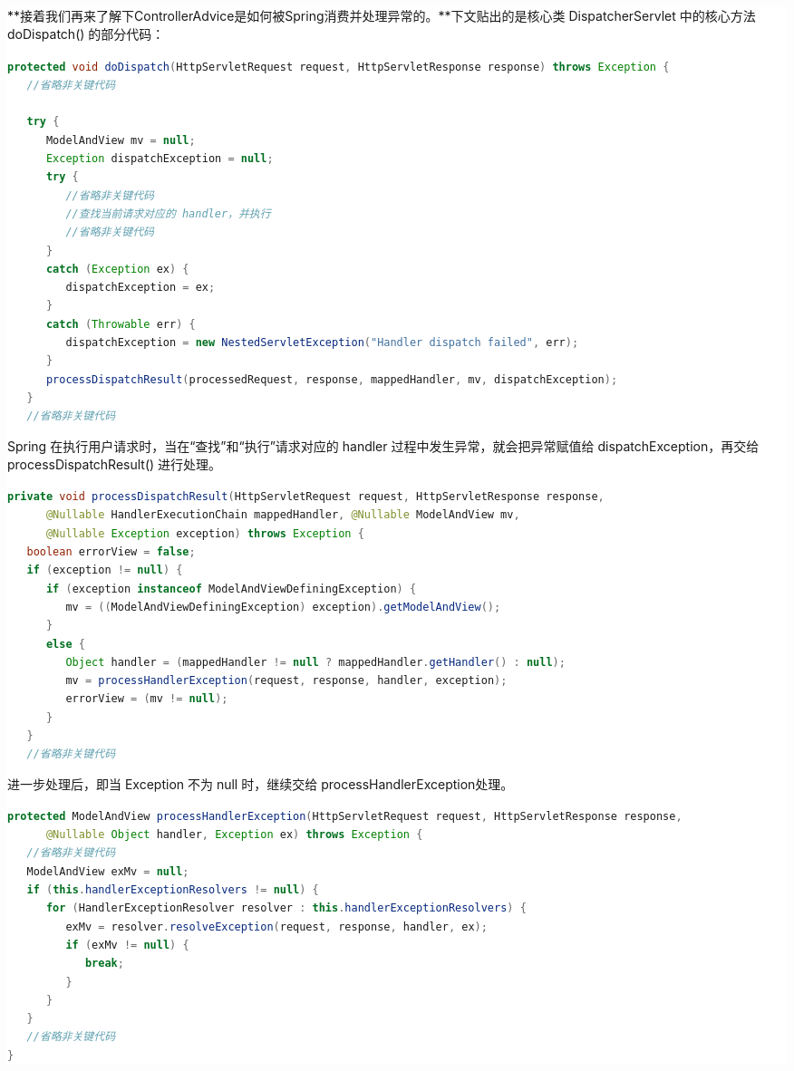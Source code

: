 **接着我们再来了解下ControllerAdvice是如何被Spring消费并处理异常的。**下文贴出的是核心类 DispatcherServlet 中的核心方法 doDispatch() 的部分代码：

```java
protected void doDispatch(HttpServletRequest request, HttpServletResponse response) throws Exception {
   //省略非关键代码

   try {
      ModelAndView mv = null;
      Exception dispatchException = null;
      try {
         //省略非关键代码
         //查找当前请求对应的 handler，并执行
         //省略非关键代码
      }
      catch (Exception ex) {
         dispatchException = ex;
      }
      catch (Throwable err) {
         dispatchException = new NestedServletException("Handler dispatch failed", err);
      }
      processDispatchResult(processedRequest, response, mappedHandler, mv, dispatchException);
   }
   //省略非关键代码
```

Spring 在执行用户请求时，当在“查找”和“执行”请求对应的 handler 过程中发生异常，就会把异常赋值给 dispatchException，再交给 processDispatchResult() 进行处理。

```java
private void processDispatchResult(HttpServletRequest request, HttpServletResponse response,
      @Nullable HandlerExecutionChain mappedHandler, @Nullable ModelAndView mv,
      @Nullable Exception exception) throws Exception {
   boolean errorView = false;
   if (exception != null) {
      if (exception instanceof ModelAndViewDefiningException) {
         mv = ((ModelAndViewDefiningException) exception).getModelAndView();
      }
      else {
         Object handler = (mappedHandler != null ? mappedHandler.getHandler() : null);
         mv = processHandlerException(request, response, handler, exception);
         errorView = (mv != null);
      }
   }
   //省略非关键代码
```

进一步处理后，即当 Exception 不为 null 时，继续交给 processHandlerException处理。

```java
protected ModelAndView processHandlerException(HttpServletRequest request, HttpServletResponse response,
      @Nullable Object handler, Exception ex) throws Exception {
   //省略非关键代码
   ModelAndView exMv = null;
   if (this.handlerExceptionResolvers != null) {
      for (HandlerExceptionResolver resolver : this.handlerExceptionResolvers) {
         exMv = resolver.resolveException(request, response, handler, ex);
         if (exMv != null) {
            break;
         }
      }
   }
   //省略非关键代码
}
```